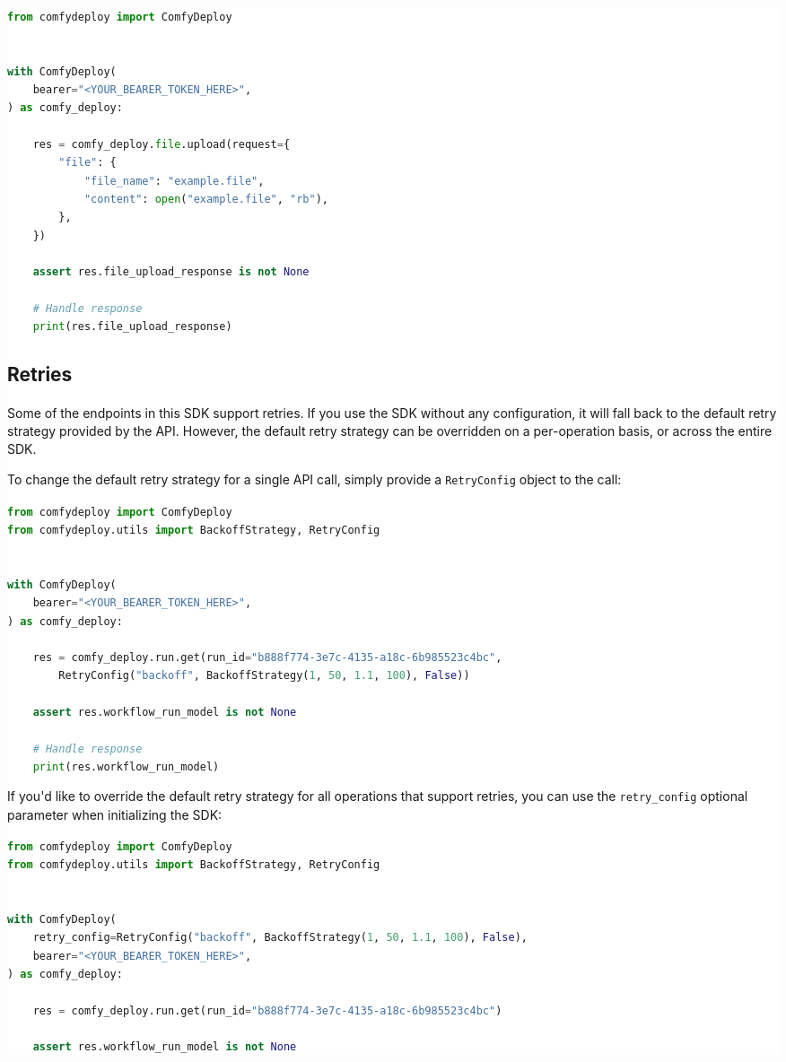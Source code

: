 ```python
from comfydeploy import ComfyDeploy


with ComfyDeploy(
    bearer="<YOUR_BEARER_TOKEN_HERE>",
) as comfy_deploy:

    res = comfy_deploy.file.upload(request={
        "file": {
            "file_name": "example.file",
            "content": open("example.file", "rb"),
        },
    })

    assert res.file_upload_response is not None

    # Handle response
    print(res.file_upload_response)

```



## Retries

Some of the endpoints in this SDK support retries. If you use the SDK without any configuration, it will fall back to the default retry strategy provided by the API. However, the default retry strategy can be overridden on a per-operation basis, or across the entire SDK.

To change the default retry strategy for a single API call, simply provide a `RetryConfig` object to the call:
```python
from comfydeploy import ComfyDeploy
from comfydeploy.utils import BackoffStrategy, RetryConfig


with ComfyDeploy(
    bearer="<YOUR_BEARER_TOKEN_HERE>",
) as comfy_deploy:

    res = comfy_deploy.run.get(run_id="b888f774-3e7c-4135-a18c-6b985523c4bc",
        RetryConfig("backoff", BackoffStrategy(1, 50, 1.1, 100), False))

    assert res.workflow_run_model is not None

    # Handle response
    print(res.workflow_run_model)

```

If you'd like to override the default retry strategy for all operations that support retries, you can use the `retry_config` optional parameter when initializing the SDK:
```python
from comfydeploy import ComfyDeploy
from comfydeploy.utils import BackoffStrategy, RetryConfig


with ComfyDeploy(
    retry_config=RetryConfig("backoff", BackoffStrategy(1, 50, 1.1, 100), False),
    bearer="<YOUR_BEARER_TOKEN_HERE>",
) as comfy_deploy:

    res = comfy_deploy.run.get(run_id="b888f774-3e7c-4135-a18c-6b985523c4bc")

    assert res.workflow_run_model is not None
```